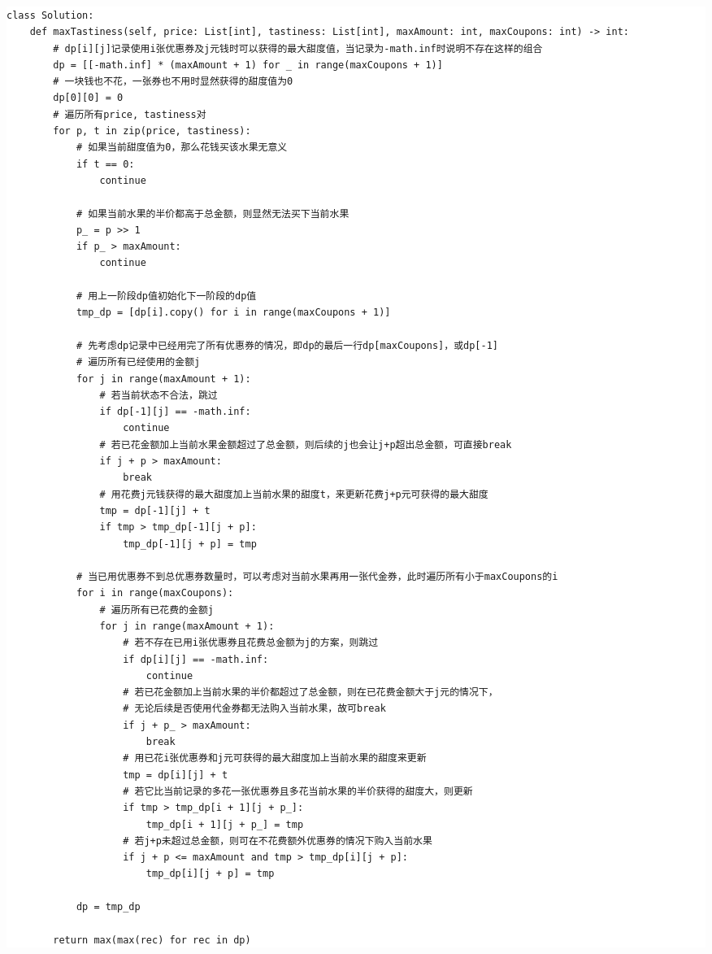 ```python3
class Solution:
    def maxTastiness(self, price: List[int], tastiness: List[int], maxAmount: int, maxCoupons: int) -> int:
        # dp[i][j]记录使用i张优惠券及j元钱时可以获得的最大甜度值，当记录为-math.inf时说明不存在这样的组合
        dp = [[-math.inf] * (maxAmount + 1) for _ in range(maxCoupons + 1)]
        # 一块钱也不花，一张券也不用时显然获得的甜度值为0
        dp[0][0] = 0
        # 遍历所有price, tastiness对
        for p, t in zip(price, tastiness):
            # 如果当前甜度值为0，那么花钱买该水果无意义
            if t == 0:
                continue

            # 如果当前水果的半价都高于总金额，则显然无法买下当前水果
            p_ = p >> 1
            if p_ > maxAmount:
                continue

            # 用上一阶段dp值初始化下一阶段的dp值
            tmp_dp = [dp[i].copy() for i in range(maxCoupons + 1)]

            # 先考虑dp记录中已经用完了所有优惠券的情况，即dp的最后一行dp[maxCoupons]，或dp[-1]
            # 遍历所有已经使用的金额j
            for j in range(maxAmount + 1):
                # 若当前状态不合法，跳过
                if dp[-1][j] == -math.inf:
                    continue
                # 若已花金额加上当前水果金额超过了总金额，则后续的j也会让j+p超出总金额，可直接break
                if j + p > maxAmount:
                    break
                # 用花费j元钱获得的最大甜度加上当前水果的甜度t，来更新花费j+p元可获得的最大甜度
                tmp = dp[-1][j] + t
                if tmp > tmp_dp[-1][j + p]:
                    tmp_dp[-1][j + p] = tmp

            # 当已用优惠券不到总优惠券数量时，可以考虑对当前水果再用一张代金券，此时遍历所有小于maxCoupons的i
            for i in range(maxCoupons):
                # 遍历所有已花费的金额j
                for j in range(maxAmount + 1):
                    # 若不存在已用i张优惠券且花费总金额为j的方案，则跳过
                    if dp[i][j] == -math.inf:
                        continue
                    # 若已花金额加上当前水果的半价都超过了总金额，则在已花费金额大于j元的情况下，
                    # 无论后续是否使用代金券都无法购入当前水果，故可break
                    if j + p_ > maxAmount:
                        break
                    # 用已花i张优惠券和j元可获得的最大甜度加上当前水果的甜度来更新
                    tmp = dp[i][j] + t
                    # 若它比当前记录的多花一张优惠券且多花当前水果的半价获得的甜度大，则更新
                    if tmp > tmp_dp[i + 1][j + p_]:
                        tmp_dp[i + 1][j + p_] = tmp
                    # 若j+p未超过总金额，则可在不花费额外优惠券的情况下购入当前水果
                    if j + p <= maxAmount and tmp > tmp_dp[i][j + p]:
                        tmp_dp[i][j + p] = tmp

            dp = tmp_dp

        return max(max(rec) for rec in dp)
```
